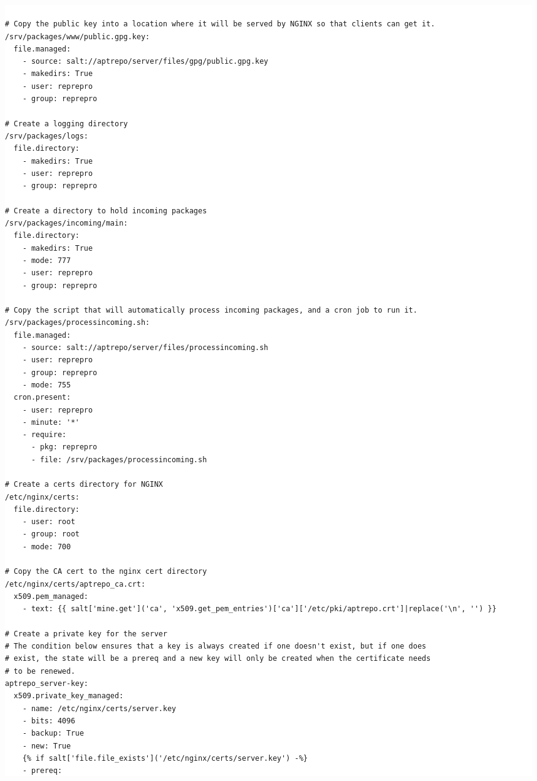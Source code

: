 ```sls

# Copy the public key into a location where it will be served by NGINX so that clients can get it.
/srv/packages/www/public.gpg.key:
  file.managed:
    - source: salt://aptrepo/server/files/gpg/public.gpg.key
    - makedirs: True
    - user: reprepro
    - group: reprepro

# Create a logging directory
/srv/packages/logs:
  file.directory:
    - makedirs: True
    - user: reprepro
    - group: reprepro

# Create a directory to hold incoming packages
/srv/packages/incoming/main:
  file.directory:
    - makedirs: True
    - mode: 777
    - user: reprepro
    - group: reprepro

# Copy the script that will automatically process incoming packages, and a cron job to run it.
/srv/packages/processincoming.sh:
  file.managed:
    - source: salt://aptrepo/server/files/processincoming.sh
    - user: reprepro
    - group: reprepro
    - mode: 755
  cron.present:
    - user: reprepro
    - minute: '*'
    - require:
      - pkg: reprepro
      - file: /srv/packages/processincoming.sh

# Create a certs directory for NGINX
/etc/nginx/certs:
  file.directory:
    - user: root
    - group: root
    - mode: 700

# Copy the CA cert to the nginx cert directory
/etc/nginx/certs/aptrepo_ca.crt:
  x509.pem_managed:
    - text: {{ salt['mine.get']('ca', 'x509.get_pem_entries')['ca']['/etc/pki/aptrepo.crt']|replace('\n', '') }}

# Create a private key for the server
# The condition below ensures that a key is always created if one doesn't exist, but if one does
# exist, the state will be a prereq and a new key will only be created when the certificate needs
# to be renewed.
aptrepo_server-key:
  x509.private_key_managed:
    - name: /etc/nginx/certs/server.key
    - bits: 4096
    - backup: True
    - new: True
    {% if salt['file.file_exists']('/etc/nginx/certs/server.key') -%}
    - prereq:
```